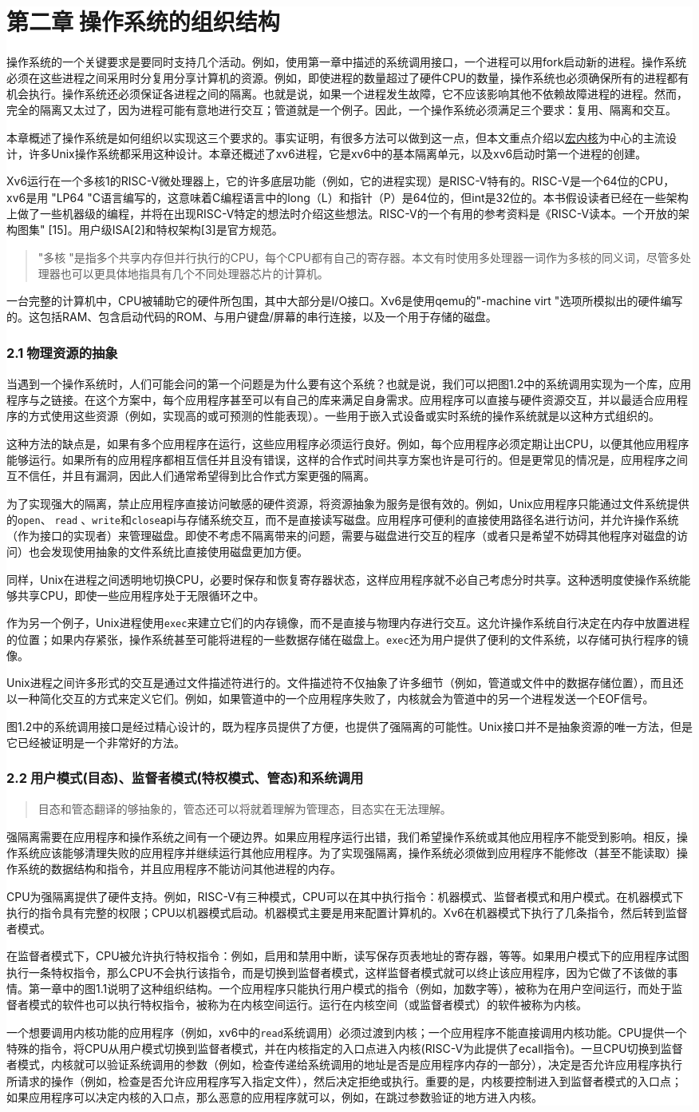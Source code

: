 # 第二章 操作系统的组织结构

操作系统的一个关键要求是要同时支持几个活动。例如，使用第一章中描述的系统调用接口，一个进程可以用fork启动新的进程。操作系统必须在这些进程之间采用时分复用分享计算机的资源。例如，即使进程的数量超过了硬件CPU的数量，操作系统也必须确保所有的进程都有机会执行。操作系统还必须保证各进程之间的隔离。也就是说，如果一个进程发生故障，它不应该影响其他不依赖故障进程的进程。然而，完全的隔离又太过了，因为进程可能有意地进行交互；管道就是一个例子。因此，一个操作系统必须满足三个要求：复用、隔离和交互。

本章概述了操作系统是如何组织以实现这三个要求的。事实证明，有很多方法可以做到这一点，但本文重点介绍以[宏内核](https://zhuanlan.zhihu.com/p/54283709)为中心的主流设计，许多Unix操作系统都采用这种设计。本章还概述了xv6进程，它是xv6中的基本隔离单元，以及xv6启动时第一个进程的创建。

Xv6运行在一个多核1的RISC-V微处理器上，它的许多底层功能（例如，它的进程实现）是RISC-V特有的。RISC-V是一个64位的CPU，xv6是用 "LP64 "C语言编写的，这意味着C编程语言中的long（L）和指针（P）是64位的，但int是32位的。本书假设读者已经在一些架构上做了一些机器级的编程，并将在出现RISC-V特定的想法时介绍这些想法。RISC-V的一个有用的参考资料是《RISC-V读本。一个开放的架构图集" \[15]。用户级ISA\[2]和特权架构\[3]是官方规范。

> "多核 "是指多个共享内存但并行执行的CPU，每个CPU都有自己的寄存器。本文有时使用多处理器一词作为多核的同义词，尽管多处理器也可以更具体地指具有几个不同处理器芯片的计算机。

一台完整的计算机中，CPU被辅助它的硬件所包围，其中大部分是I/O接口。Xv6是使用qemu的"-machine virt "选项所模拟出的硬件编写的。这包括RAM、包含启动代码的ROM、与用户键盘/屏幕的串行连接，以及一个用于存储的磁盘。

### 2.1 物理资源的抽象

当遇到一个操作系统时，人们可能会问的第一个问题是为什么要有这个系统？也就是说，我们可以把图1.2中的系统调用实现为一个库，应用程序与之链接。在这个方案中，每个应用程序甚至可以有自己的库来满足自身需求。应用程序可以直接与硬件资源交互，并以最适合应用程序的方式使用这些资源（例如，实现高的或可预测的性能表现）。一些用于嵌入式设备或实时系统的操作系统就是以这种方式组织的。

这种方法的缺点是，如果有多个应用程序在运行，这些应用程序必须运行良好。例如，每个应用程序必须定期让出CPU，以便其他应用程序能够运行。如果所有的应用程序都相互信任并且没有错误，这样的合作式时间共享方案也许是可行的。但是更常见的情况是，应用程序之间互不信任，并且有漏洞，因此人们通常希望得到比合作式方案更强的隔离。

为了实现强大的隔离，禁止应用程序直接访问敏感的硬件资源，将资源抽象为服务是很有效的。例如，Unix应用程序只能通过文件系统提供的`open`、 `read` 、`write`和`close`api与存储系统交互，而不是直接读写磁盘。应用程序可便利的直接使用路径名进行访问，并允许操作系统（作为接口的实现者）来管理磁盘。即使不考虑不隔离带来的问题，需要与磁盘进行交互的程序（或者只是希望不妨碍其他程序对磁盘的访问）也会发现使用抽象的文件系统比直接使用磁盘更加方便。

同样，Unix在进程之间透明地切换CPU，必要时保存和恢复寄存器状态，这样应用程序就不必自己考虑分时共享。这种透明度使操作系统能够共享CPU，即使一些应用程序处于无限循环之中。

作为另一个例子，Unix进程使用`exec`来建立它们的内存镜像，而不是直接与物理内存进行交互。这允许操作系统自行决定在内存中放置进程的位置；如果内存紧张，操作系统甚至可能将进程的一些数据存储在磁盘上。`exec`还为用户提供了便利的文件系统，以存储可执行程序的镜像。

Unix进程之间许多形式的交互是通过文件描述符进行的。文件描述符不仅抽象了许多细节（例如，管道或文件中的数据存储位置），而且还以一种简化交互的方式来定义它们。例如，如果管道中的一个应用程序失败了，内核就会为管道中的另一个进程发送一个EOF信号。

图1.2中的系统调用接口是经过精心设计的，既为程序员提供了方便，也提供了强隔离的可能性。Unix接口并不是抽象资源的唯一方法，但是它已经被证明是一个非常好的方法。

### 2.2 用户模式(目态)、监督者模式(特权模式、管态)和系统调用

> 目态和管态翻译的够抽象的，管态还可以将就着理解为管理态，目态实在无法理解。

强隔离需要在应用程序和操作系统之间有一个硬边界。如果应用程序运行出错，我们希望操作系统或其他应用程序不能受到影响。相反，操作系统应该能够清理失败的应用程序并继续运行其他应用程序。为了实现强隔离，操作系统必须做到应用程序不能修改（甚至不能读取）操作系统的数据结构和指令，并且应用程序不能访问其他进程的内存。

CPU为强隔离提供了硬件支持。例如，RISC-V有三种模式，CPU可以在其中执行指令：机器模式、监督者模式和用户模式。在机器模式下执行的指令具有完整的权限；CPU以机器模式启动。机器模式主要是用来配置计算机的。Xv6在机器模式下执行了几条指令，然后转到监督者模式。

在监督者模式下，CPU被允许执行特权指令：例如，启用和禁用中断，读写保存页表地址的寄存器，等等。如果用户模式下的应用程序试图执行一条特权指令，那么CPU不会执行该指令，而是切换到监督者模式，这样监督者模式就可以终止该应用程序，因为它做了不该做的事情。第一章中的图1.1说明了这种组织结构。一个应用程序只能执行用户模式的指令（例如，加数字等），被称为在用户空间运行，而处于监督者模式的软件也可以执行特权指令，被称为在内核空间运行。运行在内核空间（或监督者模式）的软件被称为内核。

一个想要调用内核功能的应用程序（例如，xv6中的`read`系统调用）必须过渡到内核；一个应用程序不能直接调用内核功能。CPU提供一个特殊的指令，将CPU从用户模式切换到监督者模式，并在内核指定的入口点进入内核(RISC-V为此提供了ecall指令)。一旦CPU切换到监督者模式，内核就可以验证系统调用的参数（例如，检查传递给系统调用的地址是否是应用程序内存的一部分），决定是否允许应用程序执行所请求的操作（例如，检查是否允许应用程序写入指定文件），然后决定拒绝或执行。重要的是，内核要控制进入到监督者模式的入口点；如果应用程序可以决定内核的入口点，那么恶意的应用程序就可以，例如，在跳过参数验证的地方进入内核。
